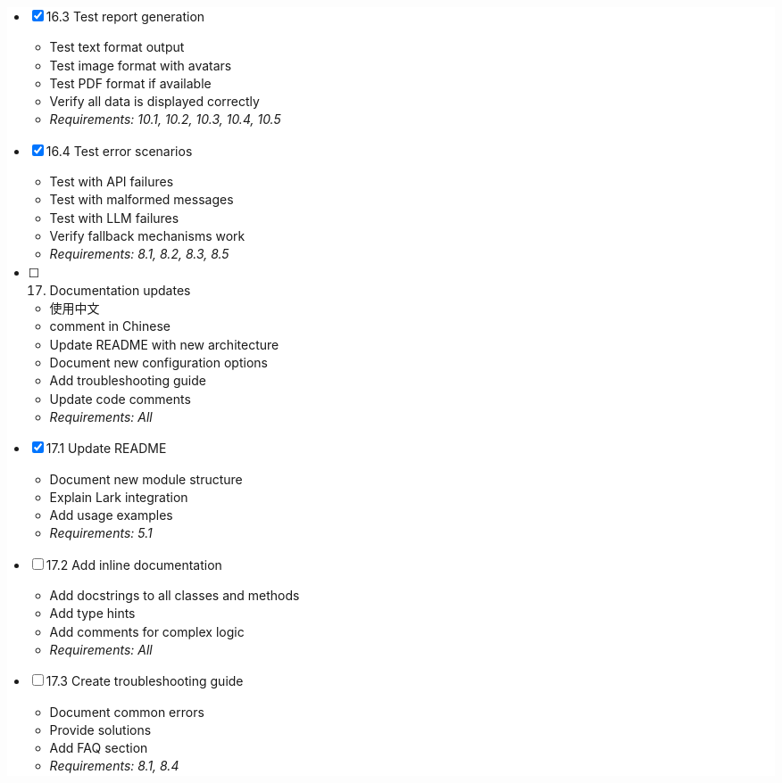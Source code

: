 - [x] 16.3 Test report generation

  - Test text format output
  - Test image format with avatars
  - Test PDF format if available
  - Verify all data is displayed correctly
  - _Requirements: 10.1, 10.2, 10.3, 10.4, 10.5_

- [x] 16.4 Test error scenarios

  - Test with API failures
  - Test with malformed messages
  - Test with LLM failures
  - Verify fallback mechanisms work
  - _Requirements: 8.1, 8.2, 8.3, 8.5_

- [ ] 17. Documentation updates



  - 使用中文
  - comment in Chinese
  - Update README with new architecture
  - Document new configuration options
  - Add troubleshooting guide
  - Update code comments
  - _Requirements: All_

- [x] 17.1 Update README


  - Document new module structure
  - Explain Lark integration
  - Add usage examples
  - _Requirements: 5.1_



- [ ] 17.2 Add inline documentation
  - Add docstrings to all classes and methods
  - Add type hints
  - Add comments for complex logic
  - _Requirements: All_



- [ ] 17.3 Create troubleshooting guide
  - Document common errors
  - Provide solutions
  - Add FAQ section
  - _Requirements: 8.1, 8.4_
